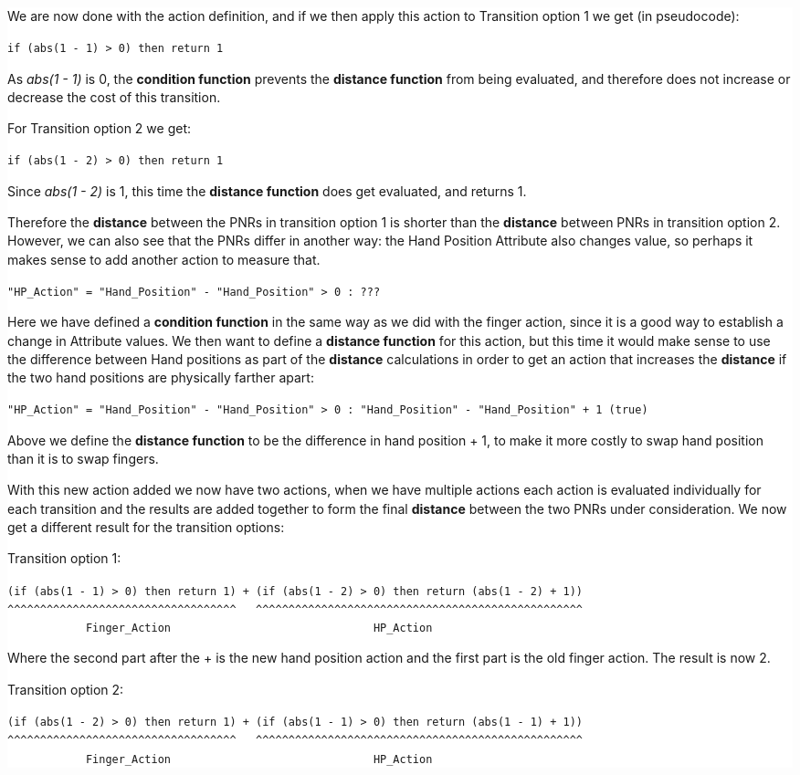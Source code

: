 We are now done with the action definition, and if we then apply this action to 
Transition option 1 we get (in pseudocode):

    if (abs(1 - 1) > 0) then return 1 

As _abs(1 - 1)_ is 0, the __condition function__ prevents the __distance function__ from being evaluated,
and therefore does not increase or decrease the cost of this transition.

For Transition option 2 we get:

    if (abs(1 - 2) > 0) then return 1

Since _abs(1 - 2)_ is 1, this time the __distance function__ does get evaluated, and returns 1.

Therefore the __distance__ between the PNRs in transition option 1 is shorter than the __distance__ between 
PNRs in transition option 2. However, we can also see that the PNRs differ in another way: the Hand Position
Attribute also changes value, so perhaps it makes sense to add another action to measure that.

    "HP_Action" = "Hand_Position" - "Hand_Position" > 0 : ???

Here we have defined a __condition function__ in the same way as we did with the finger action, since it
is a good way to establish a change in Attribute values. We then want to define a __distance function__ for 
this action, but this time it would make sense to use the difference between Hand positions as part of the
__distance__ calculations in order to get an action that increases the __distance__ if the two hand positions
are physically farther apart:

    "HP_Action" = "Hand_Position" - "Hand_Position" > 0 : "Hand_Position" - "Hand_Position" + 1 (true)

Above we define the __distance function__ to be the difference in hand position + 1, to make it more 
costly to swap hand position than it is to swap fingers.

With this new action added we now have two actions, when we have multiple actions each action is evaluated
individually for each transition and the results are added together to form the final __distance__ between 
the two PNRs under consideration. We now get a different result for the transition options:

Transition option 1:

    (if (abs(1 - 1) > 0) then return 1) + (if (abs(1 - 2) > 0) then return (abs(1 - 2) + 1))
    ^^^^^^^^^^^^^^^^^^^^^^^^^^^^^^^^^^^   ^^^^^^^^^^^^^^^^^^^^^^^^^^^^^^^^^^^^^^^^^^^^^^^^^^
                Finger_Action                               HP_Action

Where the second part after the + is the new hand position action and the first part is the old finger 
action. The result is now 2.

Transition option 2:

    (if (abs(1 - 2) > 0) then return 1) + (if (abs(1 - 1) > 0) then return (abs(1 - 1) + 1))
    ^^^^^^^^^^^^^^^^^^^^^^^^^^^^^^^^^^^   ^^^^^^^^^^^^^^^^^^^^^^^^^^^^^^^^^^^^^^^^^^^^^^^^^^
                Finger_Action                               HP_Action
